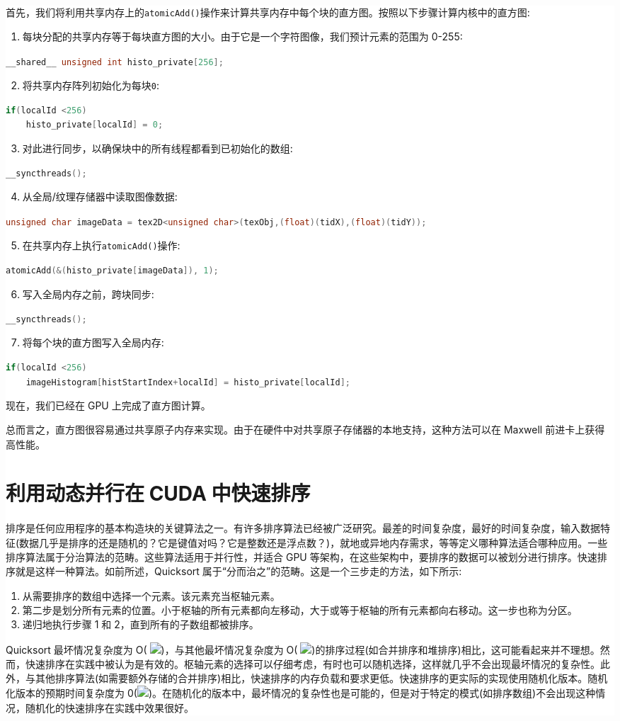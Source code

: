 首先，我们将利用共享内存上的`atomicAdd()`操作来计算共享内存中每个块的直方图。按照以下步骤计算内核中的直方图:

1.  每块分配的共享内存等于每块直方图的大小。由于它是一个字符图像，我们预计元素的范围为 0-255:

```cpp
__shared__ unsigned int histo_private[256];
```

2.  将共享内存阵列初始化为每块`0`:

```cpp
if(localId <256)
    histo_private[localId] = 0;
```

3.  对此进行同步，以确保块中的所有线程都看到已初始化的数组:

```cpp
__syncthreads();
```

4.  从全局/纹理存储器中读取图像数据:

```cpp
unsigned char imageData = tex2D<unsigned char>(texObj,(float)(tidX),(float)(tidY));
```

5.  在共享内存上执行`atomicAdd()`操作:

```cpp
atomicAdd(&(histo_private[imageData]), 1);
```

6.  写入全局内存之前，跨块同步:

```cpp
__syncthreads();
```

7.  将每个块的直方图写入全局内存:

```cpp
if(localId <256)
    imageHistogram[histStartIndex+localId] = histo_private[localId];
```

现在，我们已经在 GPU 上完成了直方图计算。

总而言之，直方图很容易通过共享原子内存来实现。由于在硬件中对共享原子存储器的本地支持，这种方法可以在 Maxwell 前进卡上获得高性能。

# 利用动态并行在 CUDA 中快速排序

排序是任何应用程序的基本构造块的关键算法之一。有许多排序算法已经被广泛研究。最差的时间复杂度，最好的时间复杂度，输入数据特征(数据几乎是排序的还是随机的？它是键值对吗？它是整数还是浮点数？)，就地或异地内存需求，等等定义哪种算法适合哪种应用。一些排序算法属于分治算法的范畴。这些算法适用于并行性，并适合 GPU 等架构，在这些架构中，要排序的数据可以被划分进行排序。快速排序就是这样一种算法。如前所述，Quicksort 属于“分而治之”的范畴。这是一个三步走的方法，如下所示:

1.  从需要排序的数组中选择一个元素。该元素充当枢轴元素。
2.  第二步是划分所有元素的位置。小于枢轴的所有元素都向左移动，大于或等于枢轴的所有元素都向右移动。这一步也称为分区。
3.  递归地执行步骤 1 和 2，直到所有的子数组都被排序。

Quicksort 最坏情况复杂度为 O( ![](Images/79e46e31-d8d8-4612-9c6d-9e08bf0e40a0.png))，与其他最坏情况复杂度为 O( ![](Images/3859e9ea-10c4-44b8-9ddc-61e8a07878fe.png))的排序过程(如合并排序和堆排序)相比，这可能看起来并不理想。然而，快速排序在实践中被认为是有效的。枢轴元素的选择可以仔细考虑，有时也可以随机选择，这样就几乎不会出现最坏情况的复杂性。此外，与其他排序算法(如需要额外存储的合并排序)相比，快速排序的内存负载和要求更低。快速排序的更实际的实现使用随机化版本。随机化版本的预期时间复杂度为 0(![](Images/52cec39e-957c-4bfc-be02-07aa00f96b82.png))。在随机化的版本中，最坏情况的复杂性也是可能的，但是对于特定的模式(如排序数组)不会出现这种情况，随机化的快速排序在实践中效果很好。
